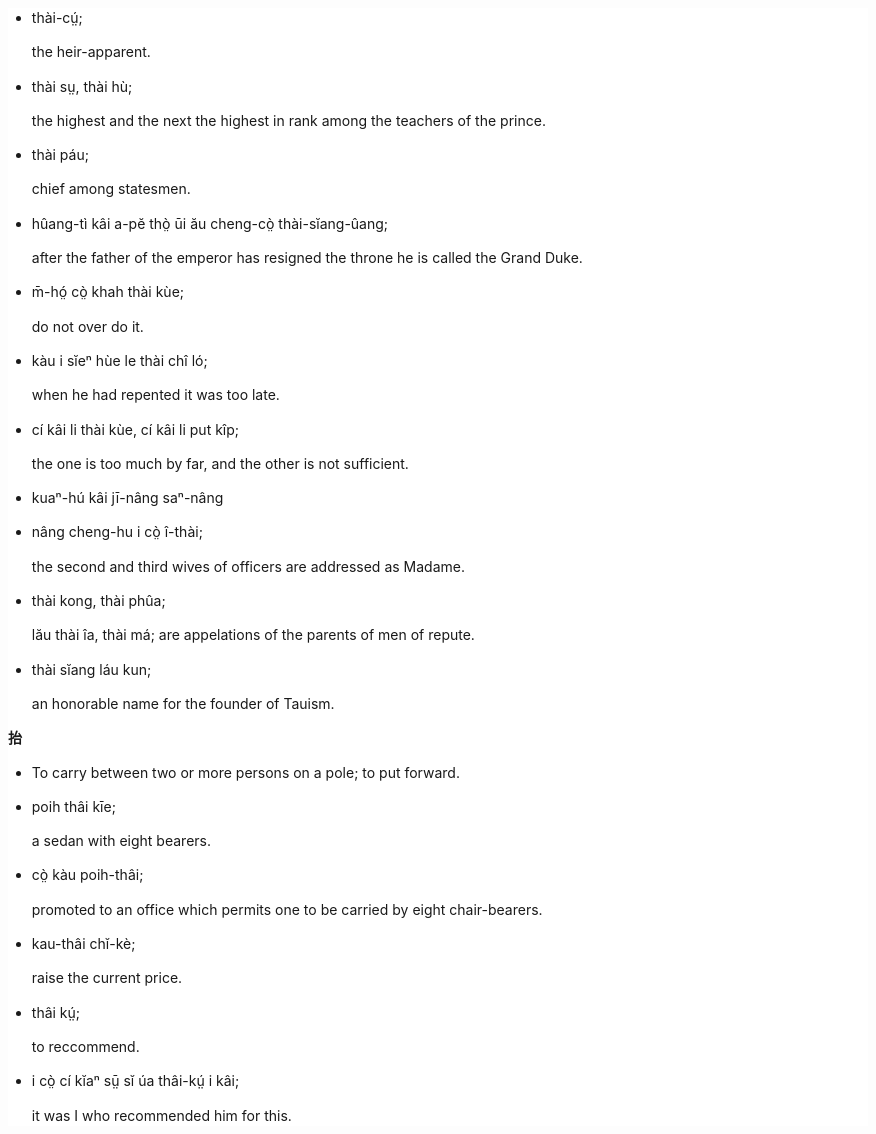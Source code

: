 - thài-cṳ́;

  the heir-apparent.

- thài sṳ, thài hù;

  the highest and the next the highest in rank among the teachers of the prince.

- thài páu;

  chief among statesmen.

- hûang-tì kâi a-pĕ thò̤ ūi ău cheng-cò̤ thài-sĭang-ûang;

  after the father of the emperor has resigned the throne he is called the Grand Duke.

- m̄-hó̤ cò̤ khah thài kùe;

  do not over do it.

- kàu i sĭeⁿ hùe le thài chî ló;

  when he had repented it was too late.

- cí kâi li thài kùe, cí kâi li put kîp;

  the one is too much by far, and the other is not sufficient.

- kuaⁿ-hú kâi jī-nâng saⁿ-nâng 

- nâng cheng-hu i cò̤ î-thài;

  the second and third wives of officers are addressed as Madame.

- thài kong, thài phûa;

  lău thài îa, thài má; are appelations of the parents of men of repute.

- thài sĭang láu kun;

  an honorable name for the founder of Tauism.

**抬**
- To carry between two or more persons on a pole; to put forward.

- poih thâi kīe;

  a sedan with eight bearers.

- cò̤ kàu poih-thâi;

  promoted to an office which permits one to be carried by eight chair-bearers.

- kau-thâi chĭ-kè;

  raise the current price.

- thâi kṳ́;

  to reccommend.

- i cò̤ cí kĭaⁿ sṳ̄ sĭ úa thâi-kṳ́ i kâi;

  it was I who recommended him for this.
